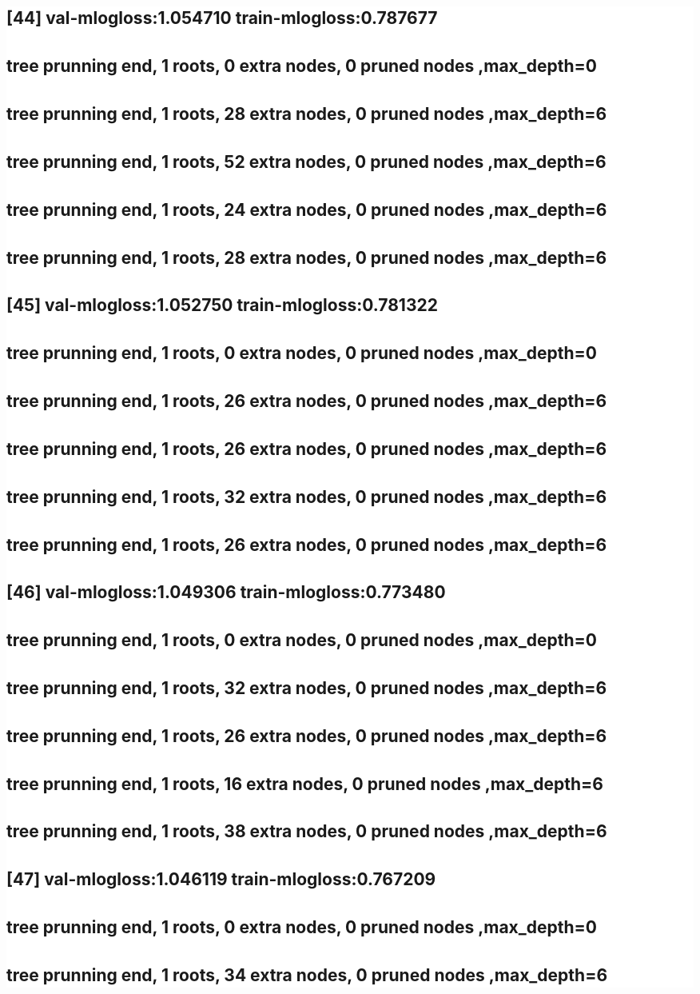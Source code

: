 ## [44]	val-mlogloss:1.054710	train-mlogloss:0.787677
## tree prunning end, 1 roots, 0 extra nodes, 0 pruned nodes ,max_depth=0
## tree prunning end, 1 roots, 28 extra nodes, 0 pruned nodes ,max_depth=6
## tree prunning end, 1 roots, 52 extra nodes, 0 pruned nodes ,max_depth=6
## tree prunning end, 1 roots, 24 extra nodes, 0 pruned nodes ,max_depth=6
## tree prunning end, 1 roots, 28 extra nodes, 0 pruned nodes ,max_depth=6
## [45]	val-mlogloss:1.052750	train-mlogloss:0.781322
## tree prunning end, 1 roots, 0 extra nodes, 0 pruned nodes ,max_depth=0
## tree prunning end, 1 roots, 26 extra nodes, 0 pruned nodes ,max_depth=6
## tree prunning end, 1 roots, 26 extra nodes, 0 pruned nodes ,max_depth=6
## tree prunning end, 1 roots, 32 extra nodes, 0 pruned nodes ,max_depth=6
## tree prunning end, 1 roots, 26 extra nodes, 0 pruned nodes ,max_depth=6
## [46]	val-mlogloss:1.049306	train-mlogloss:0.773480
## tree prunning end, 1 roots, 0 extra nodes, 0 pruned nodes ,max_depth=0
## tree prunning end, 1 roots, 32 extra nodes, 0 pruned nodes ,max_depth=6
## tree prunning end, 1 roots, 26 extra nodes, 0 pruned nodes ,max_depth=6
## tree prunning end, 1 roots, 16 extra nodes, 0 pruned nodes ,max_depth=6
## tree prunning end, 1 roots, 38 extra nodes, 0 pruned nodes ,max_depth=6
## [47]	val-mlogloss:1.046119	train-mlogloss:0.767209
## tree prunning end, 1 roots, 0 extra nodes, 0 pruned nodes ,max_depth=0
## tree prunning end, 1 roots, 34 extra nodes, 0 pruned nodes ,max_depth=6